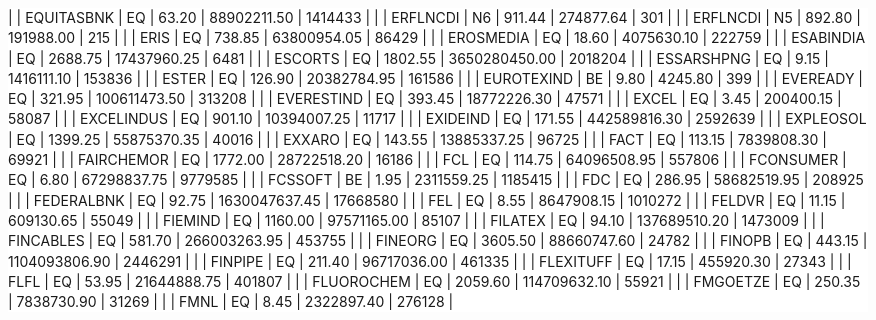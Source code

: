 |  | EQUITASBNK | EQ | 63.20 | 88902211.50 | 1414433 |
|  | ERFLNCDI | N6 | 911.44 | 274877.64 | 301 |
|  | ERFLNCDI | N5 | 892.80 | 191988.00 | 215 |
|  | ERIS | EQ | 738.85 | 63800954.05 | 86429 |
|  | EROSMEDIA | EQ | 18.60 | 4075630.10 | 222759 |
|  | ESABINDIA | EQ | 2688.75 | 17437960.25 | 6481 |
|  | ESCORTS | EQ | 1802.55 | 3650280450.00 | 2018204 |
|  | ESSARSHPNG | EQ | 9.15 | 1416111.10 | 153836 |
|  | ESTER | EQ | 126.90 | 20382784.95 | 161586 |
|  | EUROTEXIND | BE | 9.80 | 4245.80 | 399 |
|  | EVEREADY | EQ | 321.95 | 100611473.50 | 313208 |
|  | EVERESTIND | EQ | 393.45 | 18772226.30 | 47571 |
|  | EXCEL | EQ | 3.45 | 200400.15 | 58087 |
|  | EXCELINDUS | EQ | 901.10 | 10394007.25 | 11717 |
|  | EXIDEIND | EQ | 171.55 | 442589816.30 | 2592639 |
|  | EXPLEOSOL | EQ | 1399.25 | 55875370.35 | 40016 |
|  | EXXARO | EQ | 143.55 | 13885337.25 | 96725 |
|  | FACT | EQ | 113.15 | 7839808.30 | 69921 |
|  | FAIRCHEMOR | EQ | 1772.00 | 28722518.20 | 16186 |
|  | FCL | EQ | 114.75 | 64096508.95 | 557806 |
|  | FCONSUMER | EQ | 6.80 | 67298837.75 | 9779585 |
|  | FCSSOFT | BE | 1.95 | 2311559.25 | 1185415 |
|  | FDC | EQ | 286.95 | 58682519.95 | 208925 |
|  | FEDERALBNK | EQ | 92.75 | 1630047637.45 | 17668580 |
|  | FEL | EQ | 8.55 | 8647908.15 | 1010272 |
|  | FELDVR | EQ | 11.15 | 609130.65 | 55049 |
|  | FIEMIND | EQ | 1160.00 | 97571165.00 | 85107 |
|  | FILATEX | EQ | 94.10 | 137689510.20 | 1473009 |
|  | FINCABLES | EQ | 581.70 | 266003263.95 | 453755 |
|  | FINEORG | EQ | 3605.50 | 88660747.60 | 24782 |
|  | FINOPB | EQ | 443.15 | 1104093806.90 | 2446291 |
|  | FINPIPE | EQ | 211.40 | 96717036.00 | 461335 |
|  | FLEXITUFF | EQ | 17.15 | 455920.30 | 27343 |
|  | FLFL | EQ | 53.95 | 21644888.75 | 401807 |
|  | FLUOROCHEM | EQ | 2059.60 | 114709632.10 | 55921 |
|  | FMGOETZE | EQ | 250.35 | 7838730.90 | 31269 |
|  | FMNL | EQ | 8.45 | 2322897.40 | 276128 |